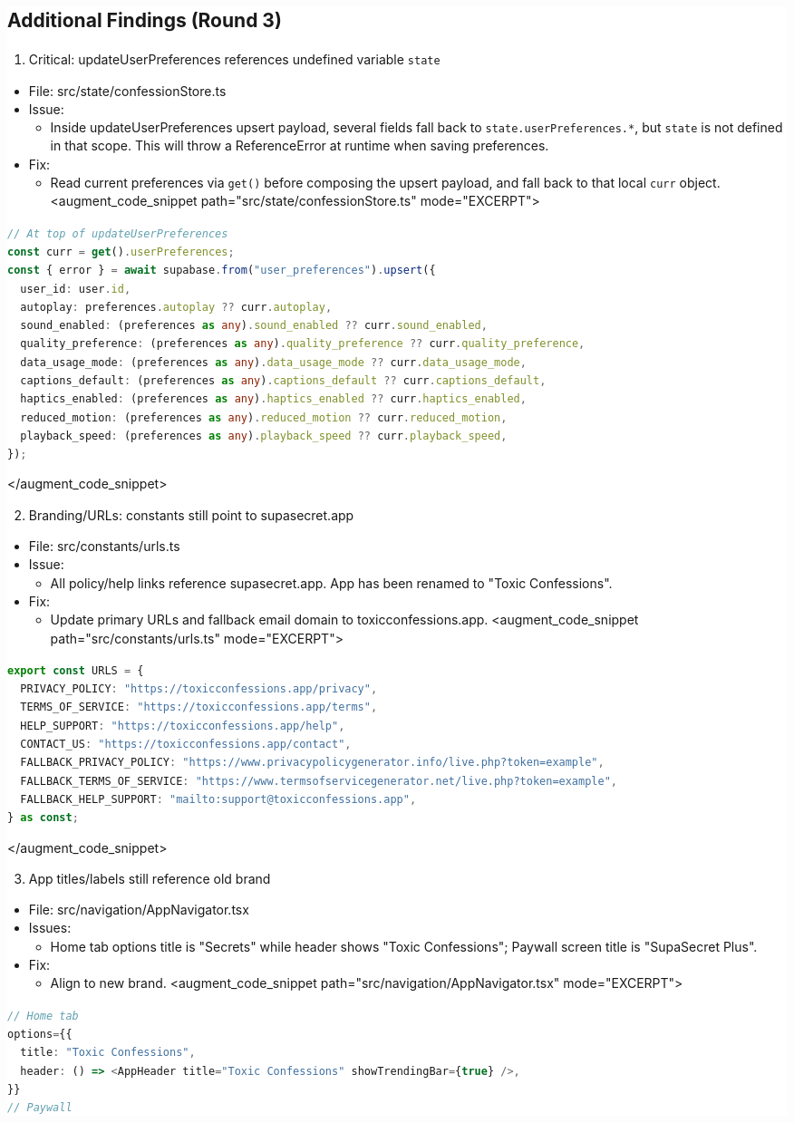 

## Additional Findings (Round 3)

1) Critical: updateUserPreferences references undefined variable `state`
- File: src/state/confessionStore.ts
- Issue:
  - Inside updateUserPreferences upsert payload, several fields fall back to `state.userPreferences.*`, but `state` is not defined in that scope. This will throw a ReferenceError at runtime when saving preferences.
- Fix:
  - Read current preferences via `get()` before composing the upsert payload, and fall back to that local `curr` object.
<augment_code_snippet path="src/state/confessionStore.ts" mode="EXCERPT">
````ts
// At top of updateUserPreferences
const curr = get().userPreferences;
const { error } = await supabase.from("user_preferences").upsert({
  user_id: user.id,
  autoplay: preferences.autoplay ?? curr.autoplay,
  sound_enabled: (preferences as any).sound_enabled ?? curr.sound_enabled,
  quality_preference: (preferences as any).quality_preference ?? curr.quality_preference,
  data_usage_mode: (preferences as any).data_usage_mode ?? curr.data_usage_mode,
  captions_default: (preferences as any).captions_default ?? curr.captions_default,
  haptics_enabled: (preferences as any).haptics_enabled ?? curr.haptics_enabled,
  reduced_motion: (preferences as any).reduced_motion ?? curr.reduced_motion,
  playback_speed: (preferences as any).playback_speed ?? curr.playback_speed,
});
````
</augment_code_snippet>

2) Branding/URLs: constants still point to supasecret.app
- File: src/constants/urls.ts
- Issue:
  - All policy/help links reference supasecret.app. App has been renamed to "Toxic Confessions".
- Fix:
  - Update primary URLs and fallback email domain to toxicconfessions.app.
<augment_code_snippet path="src/constants/urls.ts" mode="EXCERPT">
````ts
export const URLS = {
  PRIVACY_POLICY: "https://toxicconfessions.app/privacy",
  TERMS_OF_SERVICE: "https://toxicconfessions.app/terms",
  HELP_SUPPORT: "https://toxicconfessions.app/help",
  CONTACT_US: "https://toxicconfessions.app/contact",
  FALLBACK_PRIVACY_POLICY: "https://www.privacypolicygenerator.info/live.php?token=example",
  FALLBACK_TERMS_OF_SERVICE: "https://www.termsofservicegenerator.net/live.php?token=example",
  FALLBACK_HELP_SUPPORT: "mailto:support@toxicconfessions.app",
} as const;
````
</augment_code_snippet>

3) App titles/labels still reference old brand
- File: src/navigation/AppNavigator.tsx
- Issues:
  - Home tab options title is "Secrets" while header shows "Toxic Confessions"; Paywall screen title is "SupaSecret Plus".
- Fix:
  - Align to new brand.
<augment_code_snippet path="src/navigation/AppNavigator.tsx" mode="EXCERPT">
````ts
// Home tab
options={{
  title: "Toxic Confessions",
  header: () => <AppHeader title="Toxic Confessions" showTrendingBar={true} />,
}}
// Paywall
````
